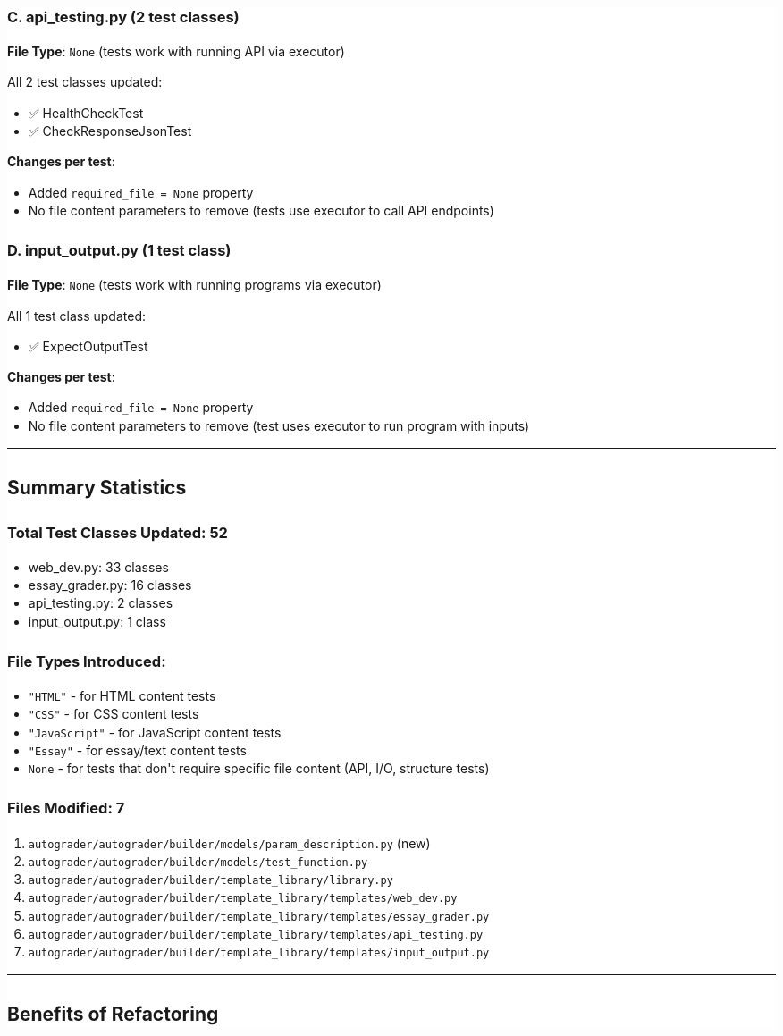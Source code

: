 ### C. api_testing.py (2 test classes)
**File Type**: `None` (tests work with running API via executor)

All 2 test classes updated:
- ✅ HealthCheckTest
- ✅ CheckResponseJsonTest

**Changes per test**:
- Added `required_file = None` property
- No file content parameters to remove (tests use executor to call API endpoints)

### D. input_output.py (1 test class)
**File Type**: `None` (tests work with running programs via executor)

All 1 test class updated:
- ✅ ExpectOutputTest

**Changes per test**:
- Added `required_file = None` property
- No file content parameters to remove (test uses executor to run program with inputs)

---

## Summary Statistics

### Total Test Classes Updated: **52**
- web_dev.py: 33 classes
- essay_grader.py: 16 classes
- api_testing.py: 2 classes
- input_output.py: 1 class

### File Types Introduced:
- `"HTML"` - for HTML content tests
- `"CSS"` - for CSS content tests
- `"JavaScript"` - for JavaScript content tests
- `"Essay"` - for essay/text content tests
- `None` - for tests that don't require specific file content (API, I/O, structure tests)

### Files Modified: **7**
1. `autograder/autograder/builder/models/param_description.py` (new)
2. `autograder/autograder/builder/models/test_function.py`
3. `autograder/autograder/builder/template_library/library.py`
4. `autograder/autograder/builder/template_library/templates/web_dev.py`
5. `autograder/autograder/builder/template_library/templates/essay_grader.py`
6. `autograder/autograder/builder/template_library/templates/api_testing.py`
7. `autograder/autograder/builder/template_library/templates/input_output.py`

---

## Benefits of Refactoring
